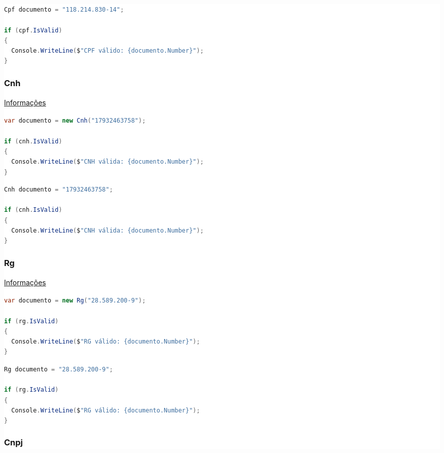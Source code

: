 ```csharp
Cpf documento = "118.214.830-14";

if (cpf.IsValid)
{
  Console.WriteLine($"CPF válido: {documento.Number}");
}
```

### Cnh

[Informações](#2-cnh)

```csharp
var documento = new Cnh("17932463758");

if (cnh.IsValid)
{
  Console.WriteLine($"CNH válida: {documento.Number}");
}
```

```csharp
Cnh documento = "17932463758";

if (cnh.IsValid)
{
  Console.WriteLine($"CNH válida: {documento.Number}");
}
```

### Rg

[Informações](#3-rg)

```csharp
var documento = new Rg("28.589.200-9");

if (rg.IsValid)
{
  Console.WriteLine($"RG válido: {documento.Number}");
}
```

```csharp
Rg documento = "28.589.200-9";

if (rg.IsValid)
{
  Console.WriteLine($"RG válido: {documento.Number}");
}
```

### Cnpj
